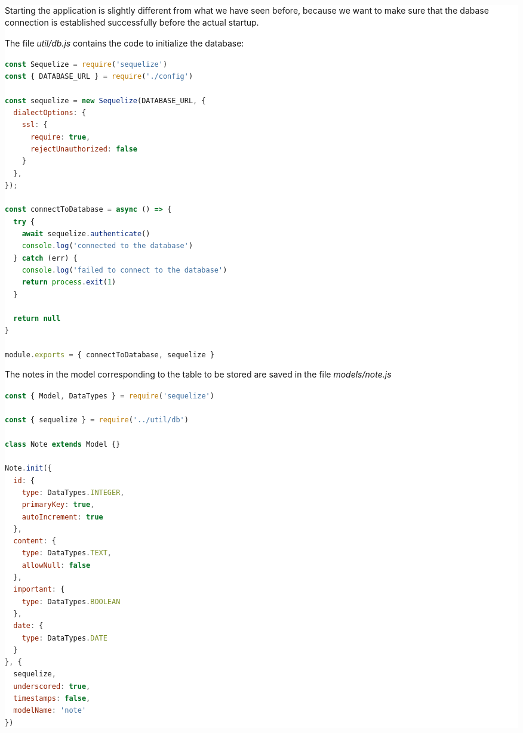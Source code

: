 Starting the application is slightly different from what we have seen before, because we want to make sure that the dabase connection is established successfully before the actual startup.

The file <i>util/db.js</i> contains the code to initialize the database:

```js
const Sequelize = require('sequelize')
const { DATABASE_URL } = require('./config')

const sequelize = new Sequelize(DATABASE_URL, {
  dialectOptions: {
    ssl: {
      require: true,
      rejectUnauthorized: false
    }
  },
});

const connectToDatabase = async () => {
  try {
    await sequelize.authenticate()
    console.log('connected to the database')
  } catch (err) {
    console.log('failed to connect to the database')
    return process.exit(1)
  }

  return null
}

module.exports = { connectToDatabase, sequelize }
```

The notes in the model corresponding to the table to be stored are saved in the file <i>models/note.js</i>

```js
const { Model, DataTypes } = require('sequelize')

const { sequelize } = require('../util/db')

class Note extends Model {}

Note.init({
  id: {
    type: DataTypes.INTEGER,
    primaryKey: true,
    autoIncrement: true
  },
  content: {
    type: DataTypes.TEXT,
    allowNull: false
  },
  important: {
    type: DataTypes.BOOLEAN
  },
  date: {
    type: DataTypes.DATE
  }
}, {
  sequelize,
  underscored: true,
  timestamps: false,
  modelName: 'note'
})

```